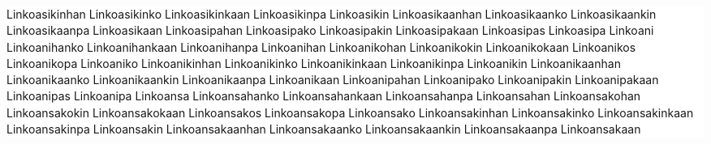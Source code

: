 Linkoasikinhan
Linkoasikinko
Linkoasikinkaan
Linkoasikinpa
Linkoasikin
Linkoasikaanhan
Linkoasikaanko
Linkoasikaankin
Linkoasikaanpa
Linkoasikaan
Linkoasipahan
Linkoasipako
Linkoasipakin
Linkoasipakaan
Linkoasipas
Linkoasipa
Linkoani
Linkoanihanko
Linkoanihankaan
Linkoanihanpa
Linkoanihan
Linkoanikohan
Linkoanikokin
Linkoanikokaan
Linkoanikos
Linkoanikopa
Linkoaniko
Linkoanikinhan
Linkoanikinko
Linkoanikinkaan
Linkoanikinpa
Linkoanikin
Linkoanikaanhan
Linkoanikaanko
Linkoanikaankin
Linkoanikaanpa
Linkoanikaan
Linkoanipahan
Linkoanipako
Linkoanipakin
Linkoanipakaan
Linkoanipas
Linkoanipa
Linkoansa
Linkoansahanko
Linkoansahankaan
Linkoansahanpa
Linkoansahan
Linkoansakohan
Linkoansakokin
Linkoansakokaan
Linkoansakos
Linkoansakopa
Linkoansako
Linkoansakinhan
Linkoansakinko
Linkoansakinkaan
Linkoansakinpa
Linkoansakin
Linkoansakaanhan
Linkoansakaanko
Linkoansakaankin
Linkoansakaanpa
Linkoansakaan